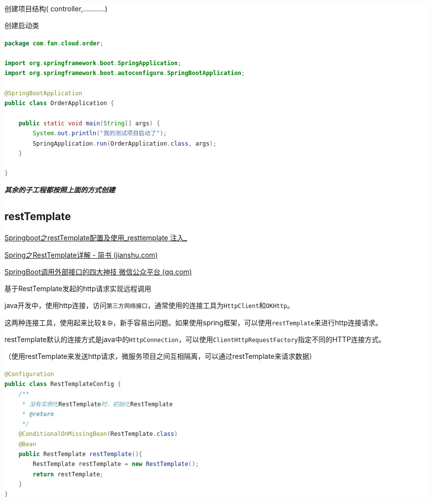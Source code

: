 创建项目结构( controller,...........)

创建启动类

```java
package com.fan.cloud.order;

import org.springframework.boot.SpringApplication;
import org.springframework.boot.autoconfigure.SpringBootApplication;

@SpringBootApplication
public class OrderApplication {

    public static void main(String[] args) {
        System.out.println("我的测试项目启动了");
        SpringApplication.run(OrderApplication.class, args);
    }

}
```

 

***其余的子工程都按照上面的方式创建***





## restTemplate

 [Springboot之restTemplate配置及使用_resttemplate 注入_](https://blog.csdn.net/weixin_43702146/article/details/116567707) 

 [Spring之RestTemplate详解 - 简书 (jianshu.com)](https://www.jianshu.com/p/58949f8334f5) 

[SpringBoot调用外部接口的四大神技  微信公众平台 (qq.com)](https://mp.weixin.qq.com/s/WjjHV_JZ1k7BajtGwY3VWQ)

基于RestTemplate发起的http请求实现远程调用

java开发中，使用http连接，访问`第三方网络接口`，通常使用的连接工具为`HttpClient`和`OKHttp`。

这两种连接工具，使用起来比较`复杂`，新手容易出问题。如果使用spring框架，可以使用`restTemplate`来进行http连接请求。

restTemplate默认的连接方式是java中的`HttpConnection`，可以使用`ClientHttpRequestFactory`指定不同的HTTP连接方式。

（使用restTemplate来发送http请求，微服务项目之间互相隔离，可以通过restTemplate来请求数据）

```java
@Configuration
public class RestTemplateConfig {
    /**
     * 没有实例化RestTemplate时，初始化RestTemplate
     * @return
     */
    @ConditionalOnMissingBean(RestTemplate.class)
    @Bean
    public RestTemplate restTemplate(){
        RestTemplate restTemplate = new RestTemplate();
        return restTemplate;
    }
}
```
